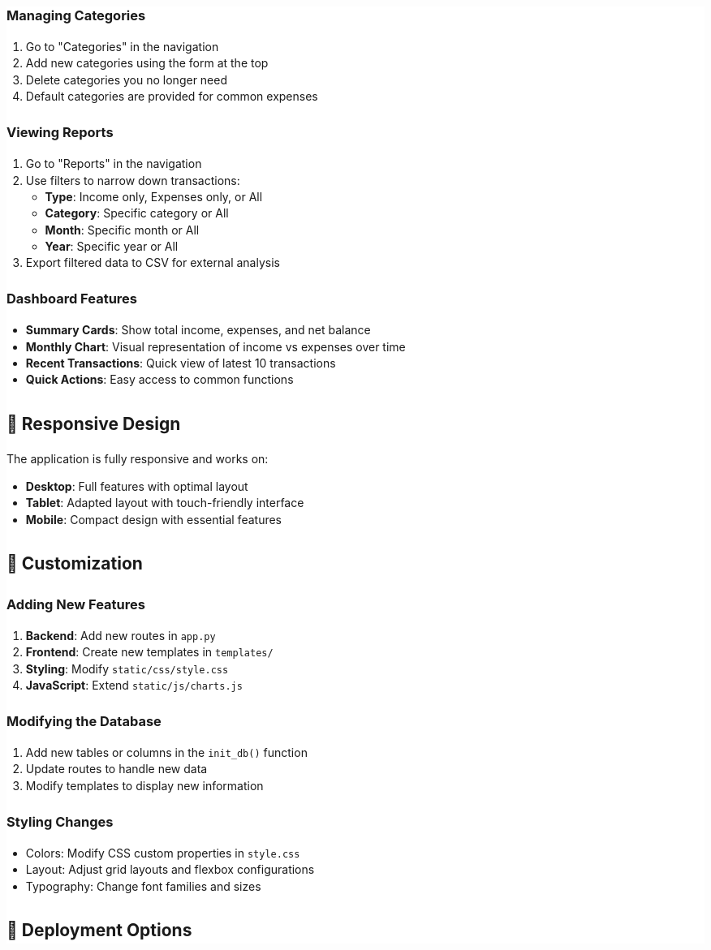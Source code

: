 ### Managing Categories
1. Go to "Categories" in the navigation
2. Add new categories using the form at the top
3. Delete categories you no longer need
4. Default categories are provided for common expenses

### Viewing Reports
1. Go to "Reports" in the navigation
2. Use filters to narrow down transactions:
   - **Type**: Income only, Expenses only, or All
   - **Category**: Specific category or All
   - **Month**: Specific month or All
   - **Year**: Specific year or All
3. Export filtered data to CSV for external analysis

### Dashboard Features
- **Summary Cards**: Show total income, expenses, and net balance
- **Monthly Chart**: Visual representation of income vs expenses over time
- **Recent Transactions**: Quick view of latest 10 transactions
- **Quick Actions**: Easy access to common functions

## 📱 Responsive Design

The application is fully responsive and works on:
- **Desktop**: Full features with optimal layout
- **Tablet**: Adapted layout with touch-friendly interface
- **Mobile**: Compact design with essential features

## 🔧 Customization

### Adding New Features
1. **Backend**: Add new routes in `app.py`
2. **Frontend**: Create new templates in `templates/`
3. **Styling**: Modify `static/css/style.css`
4. **JavaScript**: Extend `static/js/charts.js`

### Modifying the Database
1. Add new tables or columns in the `init_db()` function
2. Update routes to handle new data
3. Modify templates to display new information

### Styling Changes
- Colors: Modify CSS custom properties in `style.css`
- Layout: Adjust grid layouts and flexbox configurations
- Typography: Change font families and sizes

## 🚀 Deployment Options
